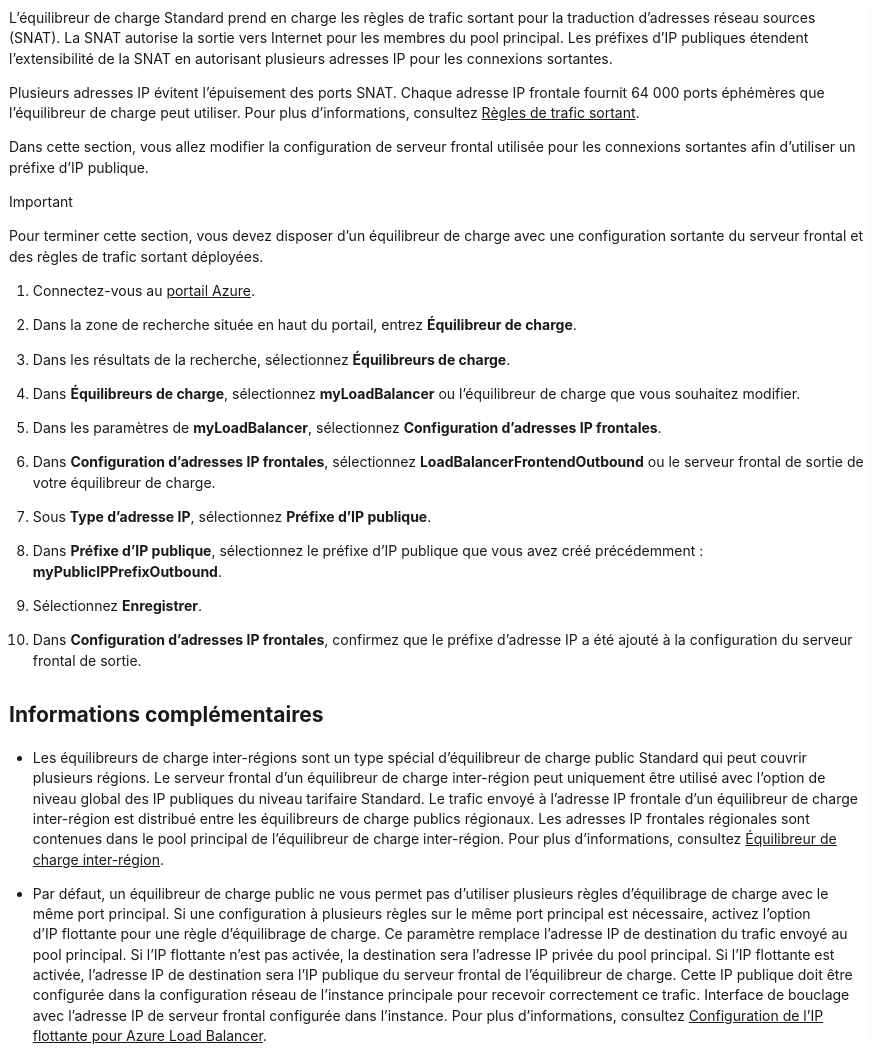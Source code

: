 L’équilibreur de charge Standard prend en charge les règles de trafic sortant pour la traduction d’adresses réseau sources (SNAT). La SNAT autorise la sortie vers Internet pour les membres du pool principal. Les préfixes d’IP publiques étendent l’extensibilité de la SNAT en autorisant plusieurs adresses IP pour les connexions sortantes. 

Plusieurs adresses IP évitent l’épuisement des ports SNAT. Chaque adresse IP frontale fournit 64 000 ports éphémères que l’équilibreur de charge peut utiliser. Pour plus d’informations, consultez [Règles de trafic sortant](../load-balancer/outbound-rules.md).

Dans cette section, vous allez modifier la configuration de serveur frontal utilisée pour les connexions sortantes afin d’utiliser un préfixe d’IP publique.

> [!IMPORTANT]
> Pour terminer cette section, vous devez disposer d’un équilibreur de charge avec une configuration sortante du serveur frontal et des règles de trafic sortant déployées.

1. Connectez-vous au [portail Azure](https://portal.azure.com).

2. Dans la zone de recherche située en haut du portail, entrez **Équilibreur de charge**.

3. Dans les résultats de la recherche, sélectionnez **Équilibreurs de charge**.

4. Dans **Équilibreurs de charge**, sélectionnez **myLoadBalancer** ou l’équilibreur de charge que vous souhaitez modifier.

5. Dans les paramètres de **myLoadBalancer**, sélectionnez **Configuration d’adresses IP frontales**.

6. Dans **Configuration d’adresses IP frontales**, sélectionnez **LoadBalancerFrontendOutbound** ou le serveur frontal de sortie de votre équilibreur de charge.

7. Sous **Type d’adresse IP**, sélectionnez **Préfixe d’IP publique**.

8. Dans **Préfixe d’IP publique**, sélectionnez le préfixe d’IP publique que vous avez créé précédemment : **myPublicIPPrefixOutbound**.

9. Sélectionnez **Enregistrer**.

10. Dans **Configuration d’adresses IP frontales**, confirmez que le préfixe d’adresse IP a été ajouté à la configuration du serveur frontal de sortie.

## <a name="more-information"></a>Informations complémentaires

* Les équilibreurs de charge inter-régions sont un type spécial d’équilibreur de charge public Standard qui peut couvrir plusieurs régions. Le serveur frontal d’un équilibreur de charge inter-région peut uniquement être utilisé avec l’option de niveau global des IP publiques du niveau tarifaire Standard. Le trafic envoyé à l’adresse IP frontale d’un équilibreur de charge inter-région est distribué entre les équilibreurs de charge publics régionaux. Les adresses IP frontales régionales sont contenues dans le pool principal de l’équilibreur de charge inter-région. Pour plus d’informations, consultez [Équilibreur de charge inter-région](../load-balancer/cross-region-overview.md).

* Par défaut, un équilibreur de charge public ne vous permet pas d’utiliser plusieurs règles d’équilibrage de charge avec le même port principal. Si une configuration à plusieurs règles sur le même port principal est nécessaire, activez l’option d’IP flottante pour une règle d’équilibrage de charge. Ce paramètre remplace l’adresse IP de destination du trafic envoyé au pool principal. Si l’IP flottante n’est pas activée, la destination sera l’adresse IP privée du pool principal. Si l’IP flottante est activée, l’adresse IP de destination sera l’IP publique du serveur frontal de l’équilibreur de charge. Cette IP publique doit être configurée dans la configuration réseau de l’instance principale pour recevoir correctement ce trafic. Interface de bouclage avec l’adresse IP de serveur frontal configurée dans l’instance. Pour plus d’informations, consultez [Configuration de l’IP flottante pour Azure Load Balancer](../load-balancer/load-balancer-floating-ip.md).

